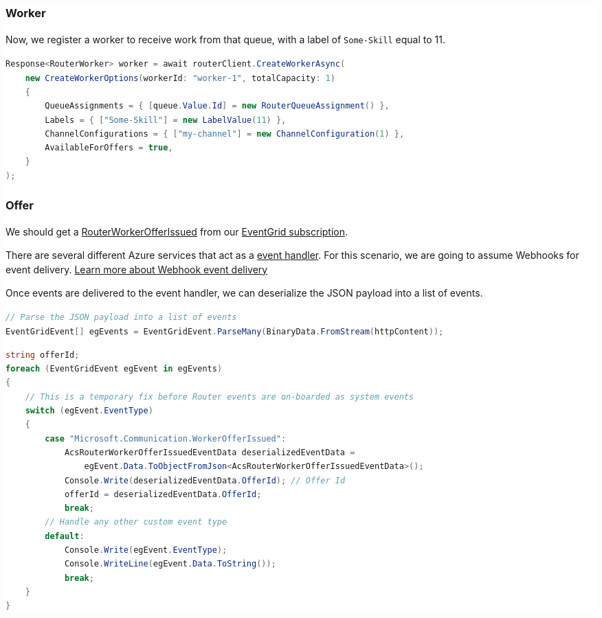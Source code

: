 ### Worker
Now, we register a worker to receive work from that queue, with a label of `Some-Skill` equal to 11.
```C# Snippet:Azure_Communication_JobRouter_Tests_Samples_RegisterWorker_Async
Response<RouterWorker> worker = await routerClient.CreateWorkerAsync(
    new CreateWorkerOptions(workerId: "worker-1", totalCapacity: 1)
    {
        QueueAssignments = { [queue.Value.Id] = new RouterQueueAssignment() },
        Labels = { ["Some-Skill"] = new LabelValue(11) },
        ChannelConfigurations = { ["my-channel"] = new ChannelConfiguration(1) },
        AvailableForOffers = true,
    }
);
```

### Offer
We should get a [RouterWorkerOfferIssued][offer_issued_event_schema] from our [EventGrid subscription][subscribe_events].

There are several different Azure services that act as a [event handler][event_grid_event_handlers].
For this scenario, we are going to assume Webhooks for event delivery. [Learn more about Webhook event delivery][webhook_event_grid_event_delivery]

Once events are delivered to the event handler, we can deserialize the JSON payload into a list of events.

```C# Snippet:EGEventParseJson
// Parse the JSON payload into a list of events
EventGridEvent[] egEvents = EventGridEvent.ParseMany(BinaryData.FromStream(httpContent));
```

```C# Snippet:DeserializePayloadUsingAsSystemEventData
string offerId;
foreach (EventGridEvent egEvent in egEvents)
{
    // This is a temporary fix before Router events are on-boarded as system events
    switch (egEvent.EventType)
    {
        case "Microsoft.Communication.WorkerOfferIssued":
            AcsRouterWorkerOfferIssuedEventData deserializedEventData =
                egEvent.Data.ToObjectFromJson<AcsRouterWorkerOfferIssuedEventData>();
            Console.Write(deserializedEventData.OfferId); // Offer Id
            offerId = deserializedEventData.OfferId;
            break;
        // Handle any other custom event type
        default:
            Console.Write(egEvent.EventType);
            Console.WriteLine(egEvent.Data.ToString());
            break;
    }
}
```


[azure_sub]: https://azure.microsoft.com/free/dotnet/
[cla]: https://cla.microsoft.com
[coc]: https://opensource.microsoft.com/codeofconduct/
[coc_faq]: https://opensource.microsoft.com/codeofconduct/faq/
[coc_contact]: mailto:opencode@microsoft.com
[nuget]: https://www.nuget.org/
[communication_resource_docs]: /azure/communication-services/quickstarts/create-communication-resource?tabs=windows&pivots=platform-azp
[communication_resource_create_portal]:  /azure/communication-services/quickstarts/create-communication-resource?tabs=windows&pivots=platform-azp
[communication_resource_create_power_shell]: /powershell/module/az.communication/new-azcommunicationservice
[communication_resource_create_net]: /azure/communication-services/quickstarts/create-communication-resource?tabs=windows&pivots=platform-net
[source]: https://github.com/Azure/azure-sdk-for-net/tree/main/sdk/communication/Azure.Communication.JobRouter/src
[product_docs]: /azure/communication-services/overview
[classification_concepts]: /azure/communication-services/concepts/router/classification-concepts
[subscribe_events]: /azure/communication-services/how-tos/router-sdk/subscribe-events
[offer_issued_event_schema]: /azure/communication-services/how-tos/router-sdk/subscribe-events#microsoftcommunicationrouterworkerofferissued
[deserialize_event_grid_event_data]: https://github.com/Azure/azure-sdk-for-net/tree/main/sdk/eventgrid/Azure.Messaging.EventGrid#receiving-and-deserializing-events
[event_grid_event_handlers]: /azure/event-grid/event-handlers
[webhook_event_grid_event_delivery]: /azure/event-grid/webhook-event-delivery
[nuget_link]: https://www.nuget.org